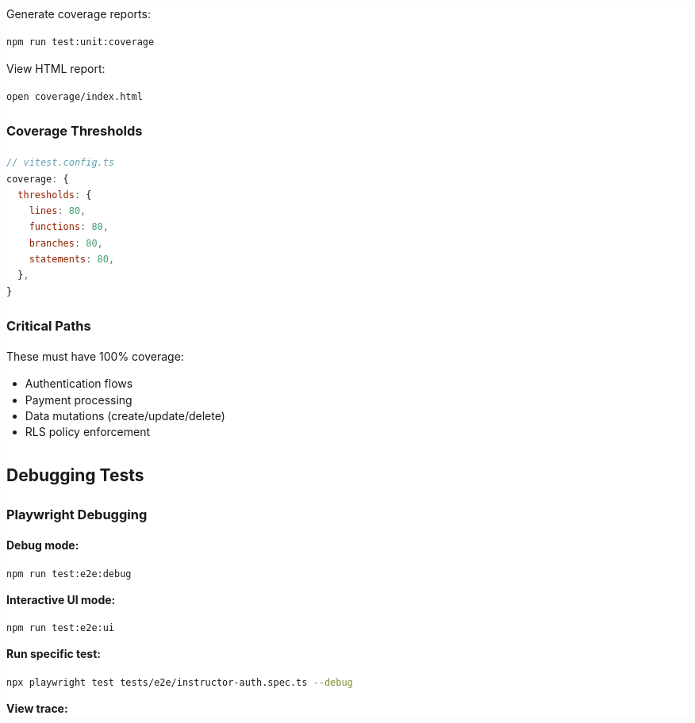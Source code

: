 Generate coverage reports:

```bash
npm run test:unit:coverage
```

View HTML report:

```bash
open coverage/index.html
```

### Coverage Thresholds

```javascript
// vitest.config.ts
coverage: {
  thresholds: {
    lines: 80,
    functions: 80,
    branches: 80,
    statements: 80,
  },
}
```

### Critical Paths

These must have 100% coverage:
- Authentication flows
- Payment processing
- Data mutations (create/update/delete)
- RLS policy enforcement

## Debugging Tests

### Playwright Debugging

**Debug mode:**

```bash
npm run test:e2e:debug
```

**Interactive UI mode:**

```bash
npm run test:e2e:ui
```

**Run specific test:**

```bash
npx playwright test tests/e2e/instructor-auth.spec.ts --debug
```

**View trace:**
